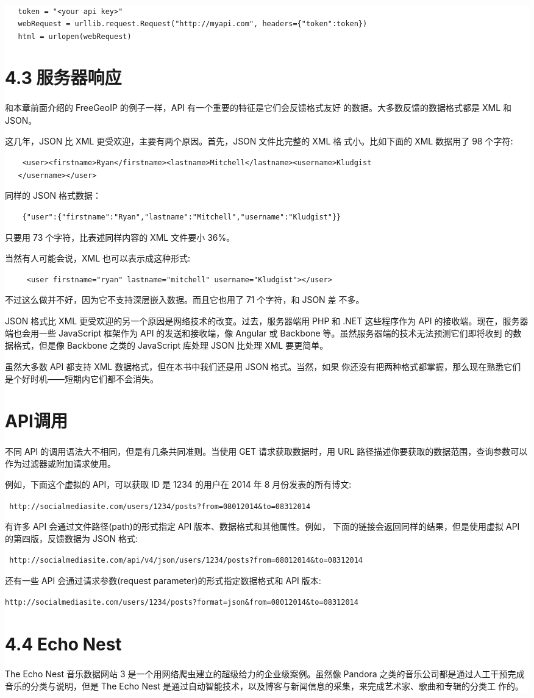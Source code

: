        token = "<your api key>"
       webRequest = urllib.request.Request("http://myapi.com", headers={"token":token})
       html = urlopen(webRequest)
       
# 4.3 服务器响应

和本章前面介绍的 FreeGeoIP 的例子一样，API 有一个重要的特征是它们会反馈格式友好
的数据。大多数反馈的数据格式都是 XML 和 JSON。

这几年，JSON 比 XML 更受欢迎，主要有两个原因。首先，JSON 文件比完整的 XML 格
式小。比如下面的 XML 数据用了 98 个字符:

        <user><firstname>Ryan</firstname><lastname>Mitchell</lastname><username>Kludgist
       </username></user>

同样的 JSON 格式数据：

        {"user":{"firstname":"Ryan","lastname":"Mitchell","username":"Kludgist"}}
        
只要用 73 个字符，比表述同样内容的 XML 文件要小 36%。

当然有人可能会说，XML 也可以表示成这种形式:

         <user firstname="ryan" lastname="mitchell" username="Kludgist"></user>
不过这么做并不好，因为它不支持深层嵌入数据。而且它也用了 71 个字符，和 JSON 差
不多。

JSON 格式比 XML 更受欢迎的另一个原因是网络技术的改变。过去，服务器端用 PHP 和 .NET 这些程序作为 API 的接收端。现在，服务器端也会用一些 JavaScript 框架作为 API 的发送和接收端，像 Angular 或 Backbone 等。虽然服务器端的技术无法预测它们即将收到 的数据格式，但是像 Backbone 之类的 JavaScript 库处理 JSON 比处理 XML 要更简单。

虽然大多数 API 都支持 XML 数据格式，但在本书中我们还是用 JSON 格式。当然，如果 你还没有把两种格式都掌握，那么现在熟悉它们是个好时机——短期内它们都不会消失。

# API调用

不同 API 的调用语法大不相同，但是有几条共同准则。当使用 GET 请求获取数据时，用
URL 路径描述你要获取的数据范围，查询参数可以作为过滤器或附加请求使用。

例如，下面这个虚拟的 API，可以获取 ID 是 1234 的用户在 2014 年 8 月份发表的所有博文:


     http://socialmediasite.com/users/1234/posts?from=08012014&to=08312014
     
有许多 API 会通过文件路径(path)的形式指定 API 版本、数据格式和其他属性。例如， 下面的链接会返回同样的结果，但是使用虚拟 API 的第四版，反馈数据为 JSON 格式:

    
     http://socialmediasite.com/api/v4/json/users/1234/posts?from=08012014&to=08312014
     
还有一些 API 会通过请求参数(request parameter)的形式指定数据格式和 API 版本: 

    http://socialmediasite.com/users/1234/posts?format=json&from=08012014&to=08312014
    
# 4.4 Echo Nest

The Echo Nest 音乐数据网站 3 是一个用网络爬虫建立的超级给力的企业级案例。虽然像 Pandora 之类的音乐公司都是通过人工干预完成音乐的分类与说明，但是 The Echo Nest 是通过自动智能技术，以及博客与新闻信息的采集，来完成艺术家、歌曲和专辑的分类工 作的。
